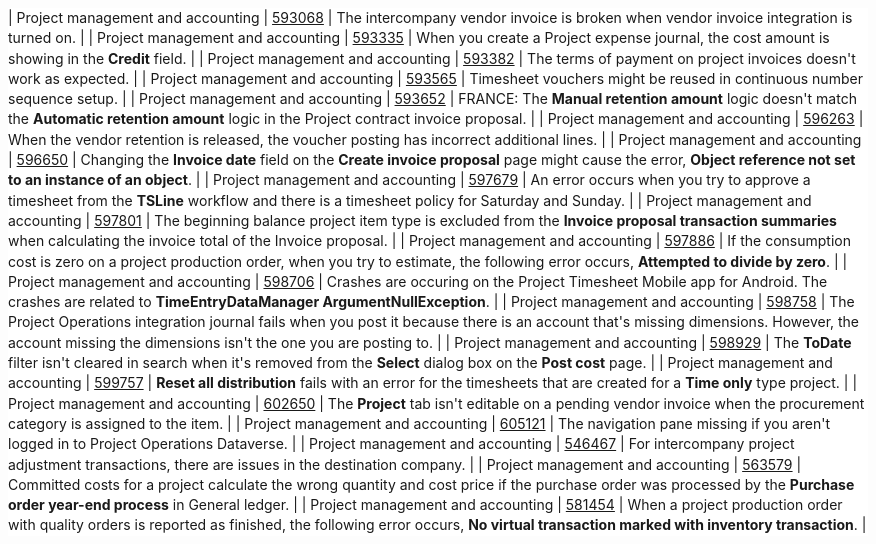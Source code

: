 | Project management and accounting | [593068](https://fix.lcs.dynamics.com/Issue/Details/?bugId=593068) | The intercompany vendor invoice is broken when vendor invoice integration is turned on.                                                                                                |
| Project management and accounting | [593335](https://fix.lcs.dynamics.com/Issue/Details/?bugId=593335) | When you create a Project expense journal, the cost amount is showing in the **Credit** field.                                                                                                     |
| Project management and accounting | [593382](https://fix.lcs.dynamics.com/Issue/Details/?bugId=593382) | The terms of payment on project invoices doesn't work as expected.                                                                                                              |
| Project management and accounting | [593565](https://fix.lcs.dynamics.com/Issue/Details/?bugId=593565) | Timesheet vouchers might be reused in continuous number sequence setup.                                                                                                              |
| Project management and accounting | [593652](https://fix.lcs.dynamics.com/Issue/Details/?bugId=593652) | FRANCE: The **Manual retention amount** logic doesn't match the **Automatic retention amount** logic in the Project contract invoice proposal.                                                    |
| Project management and accounting | [596263](https://fix.lcs.dynamics.com/Issue/Details/?bugId=596263) | When the vendor retention is released, the voucher posting has incorrect additional lines.                                                                           |
| Project management and accounting | [596650](https://fix.lcs.dynamics.com/Issue/Details/?bugId=596650) | Changing the **Invoice date** field on the **Create invoice proposal** page might cause the error, **Object reference not set to an instance of an object**.                                      |
| Project management and accounting | [597679](https://fix.lcs.dynamics.com/Issue/Details/?bugId=597679) | An error occurs when you try to approve a timesheet from the **TSLine** workflow and there is a timesheet policy for Saturday and Sunday.                                             |
| Project management and accounting | [597801](https://fix.lcs.dynamics.com/Issue/Details/?bugId=597801) | The beginning balance project item type is excluded from the **Invoice proposal transaction summaries** when calculating the invoice total of the Invoice proposal.                   |
| Project management and accounting | [597886](https://fix.lcs.dynamics.com/Issue/Details/?bugId=597886) | If the consumption cost is zero on a project production order, when you try to estimate, the following error occurs, **Attempted to divide by zero**.                                                                              |
| Project management and accounting | [598706](https://fix.lcs.dynamics.com/Issue/Details/?bugId=598706) | Crashes are occuring on the Project Timesheet Mobile app for Android. The crashes are related to **TimeEntryDataManager ArgumentNullException**.                                                                                                     |
| Project management and accounting | [598758](https://fix.lcs.dynamics.com/Issue/Details/?bugId=598758) | The Project Operations integration journal fails when you post it because there is an account that's missing dimensions. However, the account missing the dimensions isn't the one you are posting to.                                                      |
| Project management and accounting | [598929](https://fix.lcs.dynamics.com/Issue/Details/?bugId=598929) | The **ToDate** filter isn't cleared in search when it's removed from the **Select** dialog box on the **Post cost** page.                                                                                             |
| Project management and accounting | [599757](https://fix.lcs.dynamics.com/Issue/Details/?bugId=599757) | **Reset all distribution** fails with an error for the timesheets that are created for a **Time only** type project.                                                                          |
| Project management and accounting | [602650](https://fix.lcs.dynamics.com/Issue/Details/?bugId=602650) | The **Project** tab isn't editable on a pending vendor invoice when the procurement category is assigned to the item.                                                                     |
| Project management and accounting | [605121](https://fix.lcs.dynamics.com/Issue/Details/?bugId=605121) | The navigation pane missing if you aren't logged in to Project Operations Dataverse.                                                                                                   |
| Project management and accounting | [546467](https://fix.lcs.dynamics.com/Issue/Details/?bugId=546467) | For intercompany project adjustment transactions, there are issues in the destination company.                                                                                                            |
| Project management and accounting | [563579](https://fix.lcs.dynamics.com/Issue/Details/?bugId=563579) | Committed costs for a project calculate the wrong quantity and cost price if the purchase order was processed by the **Purchase order year-end process** in General ledger.                |
| Project management and accounting | [581454](https://fix.lcs.dynamics.com/Issue/Details/?bugId=581454) | When a project production order with quality orders is reported as finished, the following error occurs, **No virtual transaction marked with inventory transaction**.                                             |